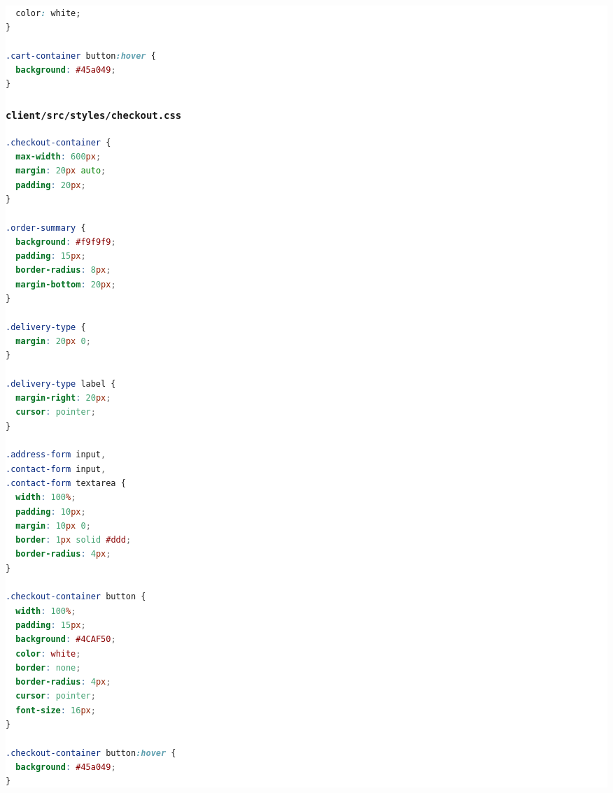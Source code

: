 ```css
  color: white;
}

.cart-container button:hover {
  background: #45a049;
}
```

### `client/src/styles/checkout.css`
```css
.checkout-container {
  max-width: 600px;
  margin: 20px auto;
  padding: 20px;
}

.order-summary {
  background: #f9f9f9;
  padding: 15px;
  border-radius: 8px;
  margin-bottom: 20px;
}

.delivery-type {
  margin: 20px 0;
}

.delivery-type label {
  margin-right: 20px;
  cursor: pointer;
}

.address-form input,
.contact-form input,
.contact-form textarea {
  width: 100%;
  padding: 10px;
  margin: 10px 0;
  border: 1px solid #ddd;
  border-radius: 4px;
}

.checkout-container button {
  width: 100%;
  padding: 15px;
  background: #4CAF50;
  color: white;
  border: none;
  border-radius: 4px;
  cursor: pointer;
  font-size: 16px;
}

.checkout-container button:hover {
  background: #45a049;
}
```
